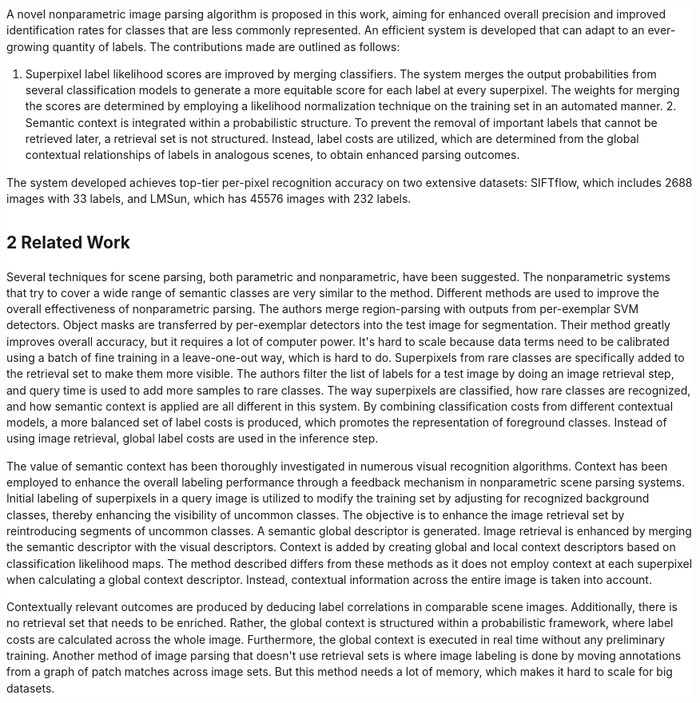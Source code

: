 A novel nonparametric image parsing algorithm is proposed in this work, aiming for enhanced overall precision and improved identification rates for classes that are less commonly represented. An efficient system is developed that can adapt to an ever-growing quantity of labels. The contributions made are outlined as follows:

1. Superpixel label likelihood scores are improved by merging classifiers. The system merges the output probabilities from several classification models to generate a more equitable score for each label at every superpixel. The weights for merging the scores are determined by employing a likelihood normalization technique on the training set in an automated manner. 2. Semantic context is integrated within a probabilistic structure. To prevent the removal of important labels that cannot be retrieved later, a retrieval set is not structured. Instead, label costs are utilized, which are determined from the global contextual relationships of labels in analogous scenes, to obtain enhanced parsing outcomes.

The system developed achieves top-tier per-pixel recognition accuracy on two extensive datasets: SIFTflow, which includes 2688 images with 33 labels, and LMSun, which has 45576 images with 232 labels.

## 2 Related Work

Several techniques for scene parsing, both parametric and nonparametric, have been suggested. The nonparametric systems that try to cover a wide range of semantic classes are very similar to the method. Different methods are used to improve the overall effectiveness of nonparametric parsing. The authors merge region-parsing with outputs from per-exemplar SVM detectors. Object masks are transferred by per-exemplar detectors into the test image for segmentation. Their method greatly improves overall accuracy, but it requires a lot of computer power. It's hard to scale because data terms need to be calibrated using a batch of fine training in a leave-one-out way, which is hard to do. Superpixels from rare classes are specifically added to the retrieval set to make them more visible. The authors filter the list of labels for a test image by doing an image retrieval step, and query time is used to add more samples to rare classes. The way superpixels are classified, how rare classes are recognized, and how semantic context is applied are all different in this system. By combining classification costs from different contextual models, a more balanced set of label costs is produced, which promotes the representation of foreground classes. Instead of using image retrieval, global label costs are used in the inference step.

The value of semantic context has been thoroughly investigated in numerous visual recognition algorithms. Context has been employed to enhance the overall labeling performance through a feedback mechanism in nonparametric scene parsing systems. Initial labeling of superpixels in a query image is utilized to modify the training set by adjusting for recognized background classes, thereby enhancing the visibility of uncommon classes. The objective is to enhance the image retrieval set by reintroducing segments of uncommon classes. A semantic global descriptor is generated. Image retrieval is enhanced by merging the semantic descriptor with the visual descriptors. Context is added by creating global and local context descriptors based on classification likelihood maps. The method described differs from these methods as it does not employ context at each superpixel when calculating a global context descriptor. Instead, contextual information across the entire image is taken into account.

Contextually relevant outcomes are produced by deducing label correlations in comparable scene images. Additionally, there is no retrieval set that needs to be enriched. Rather, the global context is structured within a probabilistic framework, where label costs are calculated across the whole image. Furthermore, the global context is executed in real time without any preliminary training. Another method of image parsing that doesn't use retrieval sets is where image labeling is done by moving annotations from a graph of patch matches across image sets. But this method needs a lot of memory, which makes it hard to scale for big datasets.
